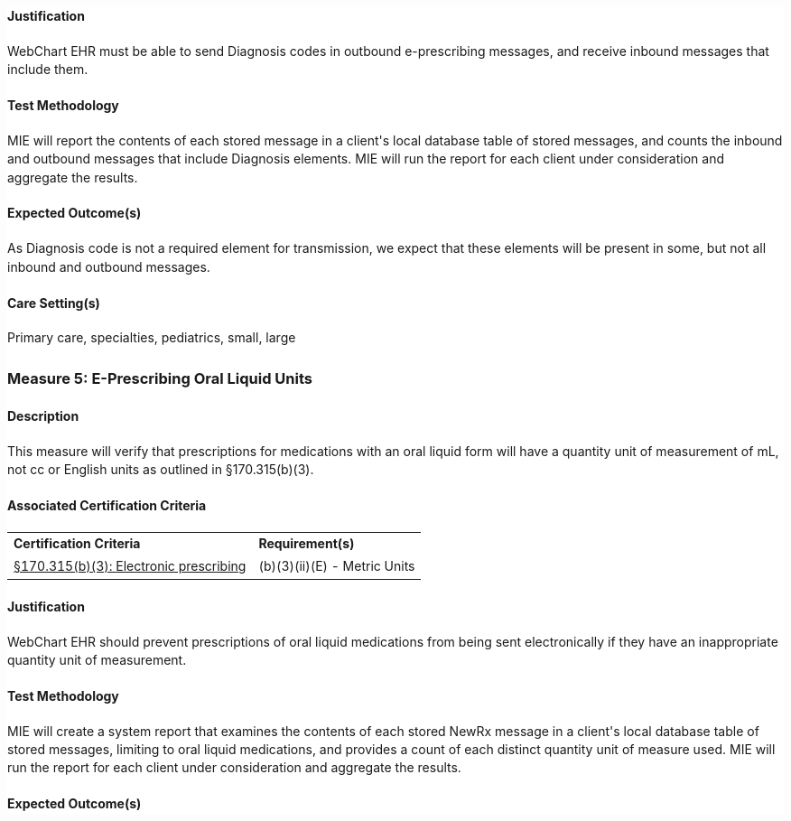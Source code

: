 #### Justification

WebChart EHR must be able to send Diagnosis codes in outbound e-prescribing messages, and receive inbound messages that include them.

#### Test Methodology

MIE will report the contents of each stored message in a client's local database table of stored messages, and counts the inbound and outbound messages that include Diagnosis elements. MIE will run the report for each client under consideration and aggregate the results.

#### Expected Outcome(s)

As Diagnosis code is not a required element for transmission, we expect that these elements will be present in some, but not all inbound and outbound messages.

#### Care Setting(s)

Primary care, specialties, pediatrics, small, large

### Measure 5: E-Prescribing Oral Liquid Units

#### Description

This measure will verify that prescriptions for medications with an oral liquid form will have a quantity unit of measurement of mL, not cc or English units as outlined in §170.315(b)(3).

#### Associated Certification Criteria

<table>
<tr>
<td><strong>Certification Criteria</strong></td>
<td><strong>Requirement(s)</strong></td>
</tr>
<tr>
<td><a href="https://www.healthit.gov/test-method/electronic-prescribing#cures_tp">§170.315(b)(3): Electronic prescribing</a></td>
<td>(b)(3)(ii)(E) - Metric Units</td>
</tr>
</table>

#### Justification

WebChart EHR should prevent prescriptions of oral liquid medications from being sent electronically if they have an inappropriate quantity unit of measurement.

#### Test Methodology

MIE will create a system report that examines the contents of each stored NewRx message in a client's local database table of stored messages, limiting to oral liquid medications, and provides a count of each distinct quantity unit of measure used. MIE will run the report for each client under consideration and aggregate the results.

#### Expected Outcome(s)
